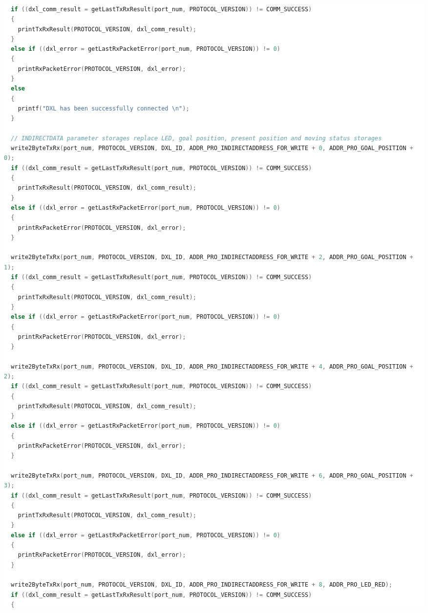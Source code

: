 ``` cpp
  if ((dxl_comm_result = getLastTxRxResult(port_num, PROTOCOL_VERSION)) != COMM_SUCCESS)
  {
    printTxRxResult(PROTOCOL_VERSION, dxl_comm_result);
  }
  else if ((dxl_error = getLastRxPacketError(port_num, PROTOCOL_VERSION)) != 0)
  {
    printRxPacketError(PROTOCOL_VERSION, dxl_error);
  }
  else
  {
    printf("DXL has been successfully connected \n");
  }

  // INDIRECTDATA parameter storages replace LED, goal position, present position and moving status storages
  write2ByteTxRx(port_num, PROTOCOL_VERSION, DXL_ID, ADDR_PRO_INDIRECTADDRESS_FOR_WRITE + 0, ADDR_PRO_GOAL_POSITION + 0);
  if ((dxl_comm_result = getLastTxRxResult(port_num, PROTOCOL_VERSION)) != COMM_SUCCESS)
  {
    printTxRxResult(PROTOCOL_VERSION, dxl_comm_result);
  }
  else if ((dxl_error = getLastRxPacketError(port_num, PROTOCOL_VERSION)) != 0)
  {
    printRxPacketError(PROTOCOL_VERSION, dxl_error);
  }

  write2ByteTxRx(port_num, PROTOCOL_VERSION, DXL_ID, ADDR_PRO_INDIRECTADDRESS_FOR_WRITE + 2, ADDR_PRO_GOAL_POSITION + 1);
  if ((dxl_comm_result = getLastTxRxResult(port_num, PROTOCOL_VERSION)) != COMM_SUCCESS)
  {
    printTxRxResult(PROTOCOL_VERSION, dxl_comm_result);
  }
  else if ((dxl_error = getLastRxPacketError(port_num, PROTOCOL_VERSION)) != 0)
  {
    printRxPacketError(PROTOCOL_VERSION, dxl_error);
  }

  write2ByteTxRx(port_num, PROTOCOL_VERSION, DXL_ID, ADDR_PRO_INDIRECTADDRESS_FOR_WRITE + 4, ADDR_PRO_GOAL_POSITION + 2);
  if ((dxl_comm_result = getLastTxRxResult(port_num, PROTOCOL_VERSION)) != COMM_SUCCESS)
  {
    printTxRxResult(PROTOCOL_VERSION, dxl_comm_result);
  }
  else if ((dxl_error = getLastRxPacketError(port_num, PROTOCOL_VERSION)) != 0)
  {
    printRxPacketError(PROTOCOL_VERSION, dxl_error);
  }

  write2ByteTxRx(port_num, PROTOCOL_VERSION, DXL_ID, ADDR_PRO_INDIRECTADDRESS_FOR_WRITE + 6, ADDR_PRO_GOAL_POSITION + 3);
  if ((dxl_comm_result = getLastTxRxResult(port_num, PROTOCOL_VERSION)) != COMM_SUCCESS)
  {
    printTxRxResult(PROTOCOL_VERSION, dxl_comm_result);
  }
  else if ((dxl_error = getLastRxPacketError(port_num, PROTOCOL_VERSION)) != 0)
  {
    printRxPacketError(PROTOCOL_VERSION, dxl_error);
  }

  write2ByteTxRx(port_num, PROTOCOL_VERSION, DXL_ID, ADDR_PRO_INDIRECTADDRESS_FOR_WRITE + 8, ADDR_PRO_LED_RED);
  if ((dxl_comm_result = getLastTxRxResult(port_num, PROTOCOL_VERSION)) != COMM_SUCCESS)
  {
```